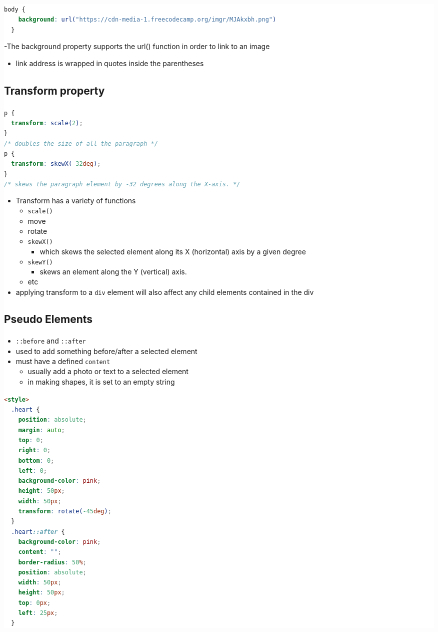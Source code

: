 ``` css
body {
    background: url("https://cdn-media-1.freecodecamp.org/imgr/MJAkxbh.png")
  }
```

-The background property supports the url() function in order to link to an image   
  - link address is wrapped in quotes inside the parentheses

## Transform property

``` css
p {
  transform: scale(2);
}
/* doubles the size of all the paragraph */
p {
  transform: skewX(-32deg);
}
/* skews the paragraph element by -32 degrees along the X-axis. */
```

- Transform has a variety of functions
  - `scale()`
  - move
  - rotate
  - `skewX()`
    - which skews the selected element along its X (horizontal) axis by a given degree
  - `skewY()` 
    - skews an element along the Y (vertical) axis.
  - etc
- applying transform to a `div` element will also affect any child elements contained in the div

## Pseudo Elements

- `::before` and `::after`
- used to add something before/after a selected element
- must have a defined `content`
  - usually add a photo or text to a selected element
  - in making shapes, it is set to an empty string

``` html
<style>
  .heart {
    position: absolute;
    margin: auto;
    top: 0;
    right: 0;
    bottom: 0;
    left: 0;
    background-color: pink;
    height: 50px;
    width: 50px;
    transform: rotate(-45deg);
  }
  .heart::after {
    background-color: pink;
    content: "";
    border-radius: 50%;
    position: absolute;
    width: 50px;
    height: 50px;
    top: 0px;
    left: 25px;
  }
```